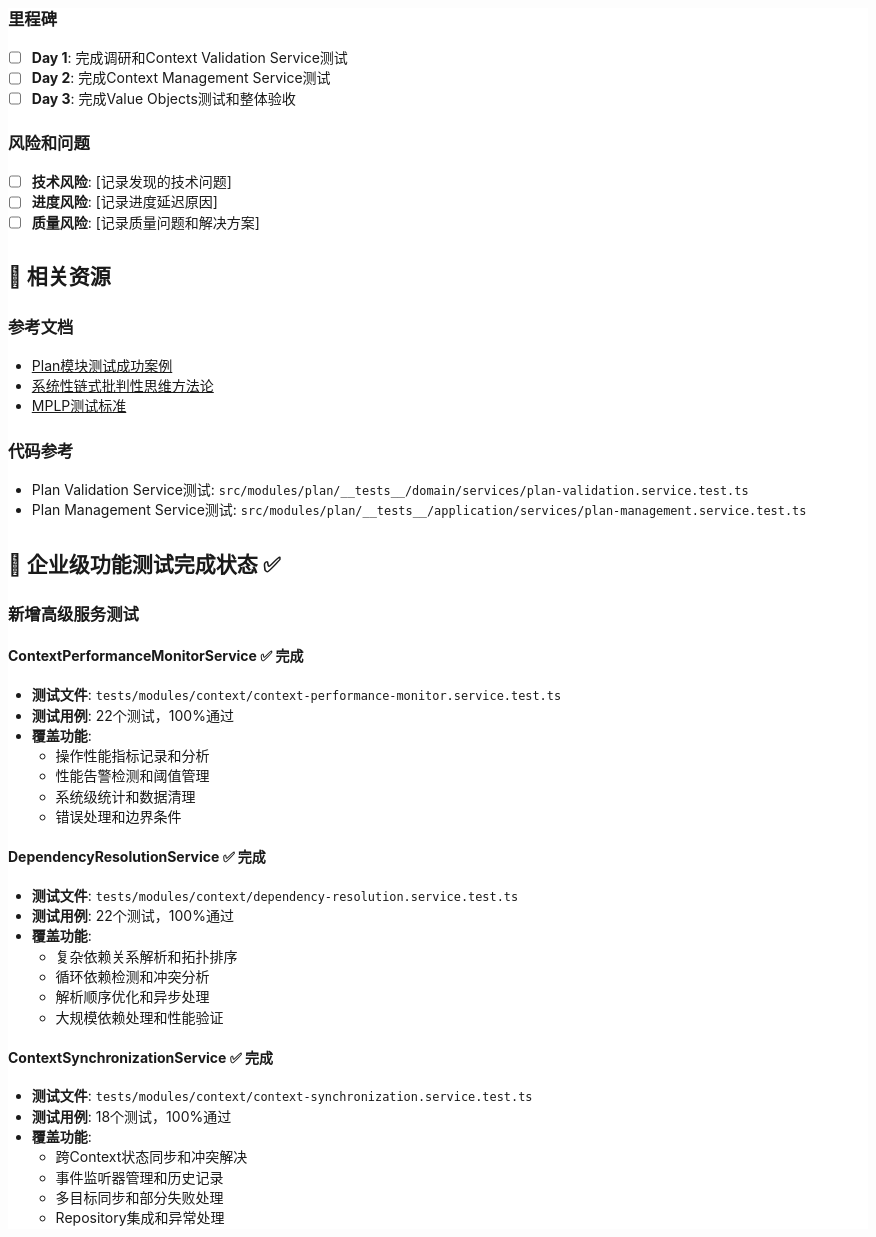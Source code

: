 ### **里程碑**
- [ ] **Day 1**: 完成调研和Context Validation Service测试
- [ ] **Day 2**: 完成Context Management Service测试
- [ ] **Day 3**: 完成Value Objects测试和整体验收

### **风险和问题**
- [ ] **技术风险**: [记录发现的技术问题]
- [ ] **进度风险**: [记录进度延迟原因]
- [ ] **质量风险**: [记录质量问题和解决方案]

## 🔗 **相关资源**

### **参考文档**
- [Plan模块测试成功案例](../04-Progress-Tracking.md)
- [系统性链式批判性思维方法论](../../rules/critical-thinking-methodology.mdc)
- [MPLP测试标准](../../rules/testing-strategy.mdc)

### **代码参考**
- Plan Validation Service测试: `src/modules/plan/__tests__/domain/services/plan-validation.service.test.ts`
- Plan Management Service测试: `src/modules/plan/__tests__/application/services/plan-management.service.test.ts`

## 🚀 **企业级功能测试完成状态** ✅

### **新增高级服务测试**

#### **ContextPerformanceMonitorService** ✅ 完成
- **测试文件**: `tests/modules/context/context-performance-monitor.service.test.ts`
- **测试用例**: 22个测试，100%通过
- **覆盖功能**:
  - 操作性能指标记录和分析
  - 性能告警检测和阈值管理
  - 系统级统计和数据清理
  - 错误处理和边界条件

#### **DependencyResolutionService** ✅ 完成
- **测试文件**: `tests/modules/context/dependency-resolution.service.test.ts`
- **测试用例**: 22个测试，100%通过
- **覆盖功能**:
  - 复杂依赖关系解析和拓扑排序
  - 循环依赖检测和冲突分析
  - 解析顺序优化和异步处理
  - 大规模依赖处理和性能验证

#### **ContextSynchronizationService** ✅ 完成
- **测试文件**: `tests/modules/context/context-synchronization.service.test.ts`
- **测试用例**: 18个测试，100%通过
- **覆盖功能**:
  - 跨Context状态同步和冲突解决
  - 事件监听器管理和历史记录
  - 多目标同步和部分失败处理
  - Repository集成和异常处理
